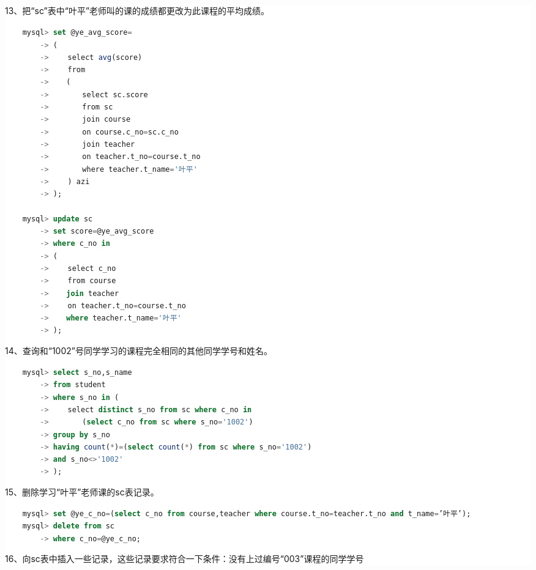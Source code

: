 13、把“sc”表中“叶平”老师叫的课的成绩都更改为此课程的平均成绩。

 

```sql
    mysql> set @ye_avg_score=
        -> (
        -> 　　select avg(score)
        -> 　　from
        ->    (
        -> 　　　　select sc.score
        -> 　　　　from sc
        -> 　　　　join course
        -> 　　　　on course.c_no=sc.c_no
        -> 　　　　join teacher
        -> 　　　　on teacher.t_no=course.t_no
        -> 　　　　where teacher.t_name='叶平'
        -> 　　) azi
        -> );
    
    mysql> update sc
        -> set score=@ye_avg_score
        -> where c_no in
        -> (
        -> 　　select c_no
        -> 　　from course
        ->    join teacher
        -> 　　on teacher.t_no=course.t_no
        ->    where teacher.t_name='叶平'
        -> );
```

14、查询和“1002”号同学学习的课程完全相同的其他同学学号和姓名。

 

```sql
    mysql> select s_no,s_name
        -> from student
        -> where s_no in (
        -> 　　select distinct s_no from sc where c_no in
        -> 　　　　(select c_no from sc where s_no='1002')
        -> group by s_no
        -> having count(*)=(select count(*) from sc where s_no='1002')
        -> and s_no<>'1002'
        -> );
```

15、删除学习“叶平”老师课的sc表记录。

```sql
    mysql> set @ye_c_no=(select c_no from course,teacher where course.t_no=teacher.t_no and t_name=’叶平’);
    mysql> delete from sc
        -> where c_no=@ye_c_no;
```
16、向sc表中插入一些记录，这些记录要求符合一下条件：没有上过编号“003”课程的同学学号

